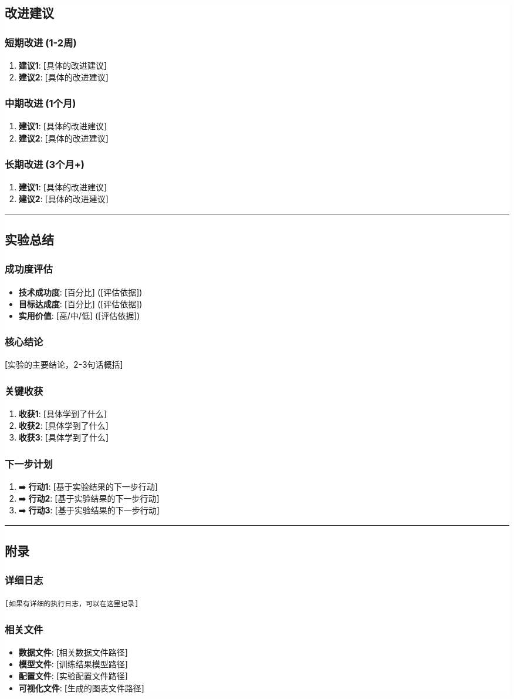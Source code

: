 
## 改进建议

### 短期改进 (1-2周)
1. **建议1**: [具体的改进建议]
2. **建议2**: [具体的改进建议]

### 中期改进 (1个月)
1. **建议1**: [具体的改进建议]
2. **建议2**: [具体的改进建议]

### 长期改进 (3个月+)
1. **建议1**: [具体的改进建议]
2. **建议2**: [具体的改进建议]

---

## 实验总结

### 成功度评估
- **技术成功度**: [百分比] ([评估依据])
- **目标达成度**: [百分比] ([评估依据])
- **实用价值**: [高/中/低] ([评估依据])

### 核心结论
[实验的主要结论，2-3句话概括]

### 关键收获
1. **收获1**: [具体学到了什么]
2. **收获2**: [具体学到了什么]
3. **收获3**: [具体学到了什么]

### 下一步计划
1. ➡️ **行动1**: [基于实验结果的下一步行动]
2. ➡️ **行动2**: [基于实验结果的下一步行动]
3. ➡️ **行动3**: [基于实验结果的下一步行动]

---

## 附录

### 详细日志
```
[如果有详细的执行日志，可以在这里记录]
```

### 相关文件
- **数据文件**: [相关数据文件路径]
- **模型文件**: [训练结果模型路径]
- **配置文件**: [实验配置文件路径]
- **可视化文件**: [生成的图表文件路径]
